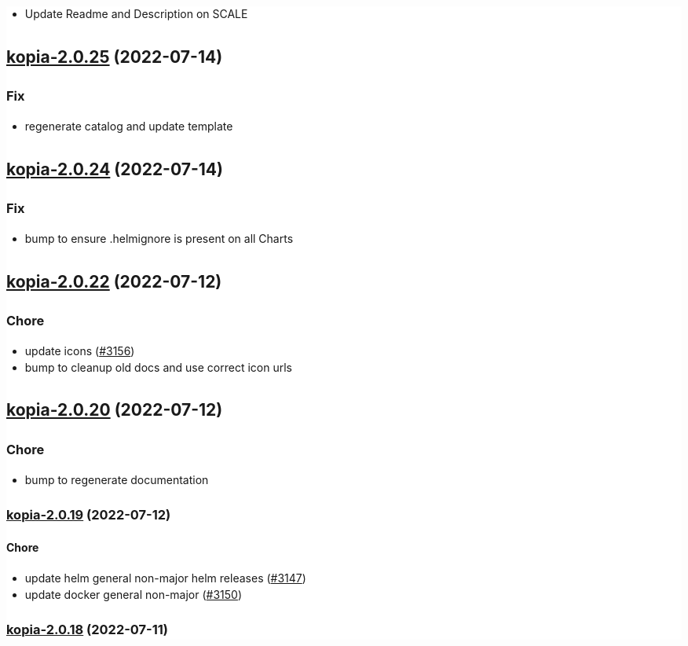 - Update Readme and Description on SCALE



## [kopia-2.0.25](https://github.com/truecharts/apps/compare/kopia-2.0.24...kopia-2.0.25) (2022-07-14)

### Fix

- regenerate catalog and update template



## [kopia-2.0.24](https://github.com/truecharts/apps/compare/kopia-2.0.22...kopia-2.0.24) (2022-07-14)

### Fix

- bump to ensure .helmignore is present on all Charts



## [kopia-2.0.22](https://github.com/truecharts/apps/compare/kopia-2.0.20...kopia-2.0.22) (2022-07-12)

### Chore

- update icons ([#3156](https://github.com/truecharts/apps/issues/3156))
- bump to cleanup old docs and use correct icon urls



## [kopia-2.0.20](https://github.com/truecharts/apps/compare/kopia-2.0.19...kopia-2.0.20) (2022-07-12)

### Chore

- bump to regenerate documentation



<a name="kopia-2.0.19"></a>
### [kopia-2.0.19](https://github.com/truecharts/apps/compare/kopia-2.0.18...kopia-2.0.19) (2022-07-12)

#### Chore

* update helm general non-major helm releases ([#3147](https://github.com/truecharts/apps/issues/3147))
* update docker general non-major ([#3150](https://github.com/truecharts/apps/issues/3150))



<a name="kopia-2.0.18"></a>
### [kopia-2.0.18](https://github.com/truecharts/apps/compare/kopia-2.0.17...kopia-2.0.18) (2022-07-11)
